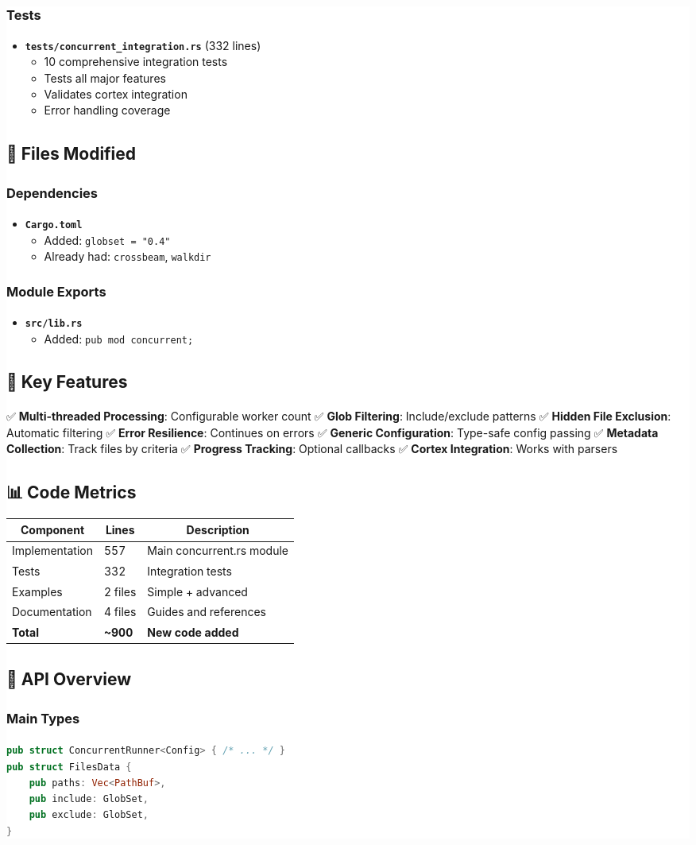 ### Tests
- **`tests/concurrent_integration.rs`** (332 lines)
  - 10 comprehensive integration tests
  - Tests all major features
  - Validates cortex integration
  - Error handling coverage

## 📝 Files Modified

### Dependencies
- **`Cargo.toml`**
  - Added: `globset = "0.4"`
  - Already had: `crossbeam`, `walkdir`

### Module Exports
- **`src/lib.rs`**
  - Added: `pub mod concurrent;`

## 🎯 Key Features

✅ **Multi-threaded Processing**: Configurable worker count
✅ **Glob Filtering**: Include/exclude patterns
✅ **Hidden File Exclusion**: Automatic filtering
✅ **Error Resilience**: Continues on errors
✅ **Generic Configuration**: Type-safe config passing
✅ **Metadata Collection**: Track files by criteria
✅ **Progress Tracking**: Optional callbacks
✅ **Cortex Integration**: Works with parsers

## 📊 Code Metrics

| Component | Lines | Description |
|-----------|-------|-------------|
| Implementation | 557 | Main concurrent.rs module |
| Tests | 332 | Integration tests |
| Examples | 2 files | Simple + advanced |
| Documentation | 4 files | Guides and references |
| **Total** | **~900** | **New code added** |

## 🔧 API Overview

### Main Types

```rust
pub struct ConcurrentRunner<Config> { /* ... */ }
pub struct FilesData {
    pub paths: Vec<PathBuf>,
    pub include: GlobSet,
    pub exclude: GlobSet,
}
```
